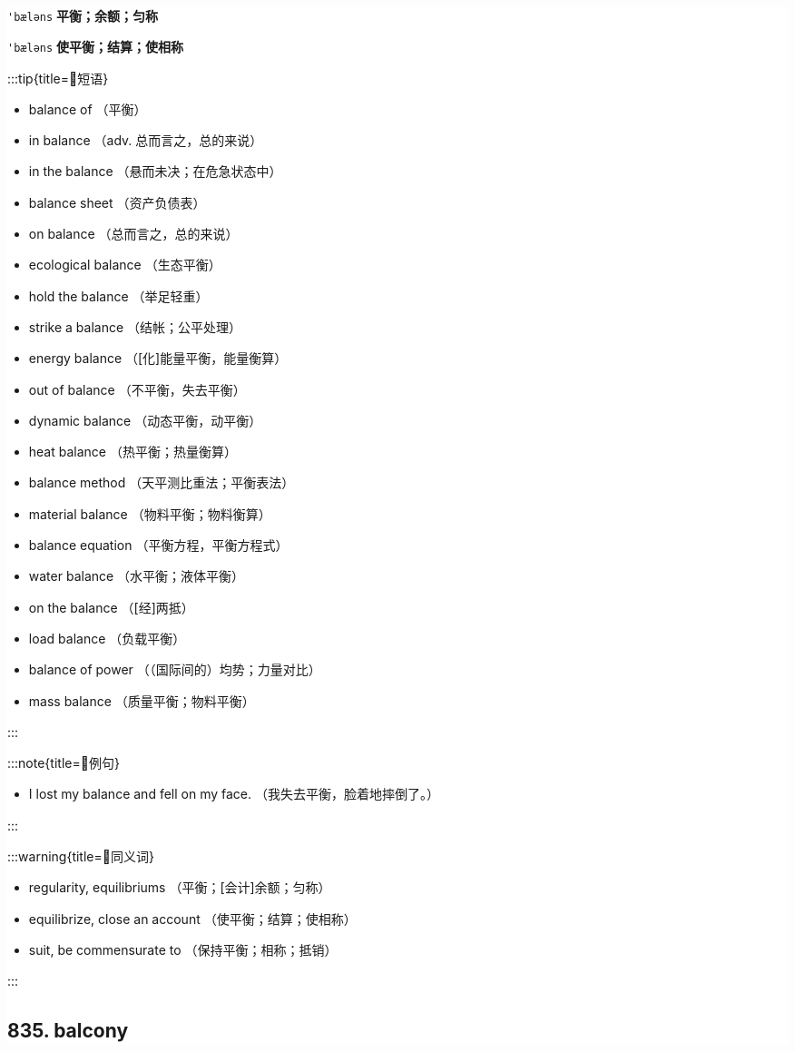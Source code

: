 `'bæləns`  **平衡；余额；匀称**

`'bæləns`  **使平衡；结算；使相称**

:::tip{title=🤩短语}

- balance of （平衡）

- in balance （adv. 总而言之，总的来说）

- in the balance （悬而未决；在危急状态中）

- balance sheet （资产负债表）

- on balance （总而言之，总的来说）

- ecological balance （生态平衡）

- hold the balance （举足轻重）

- strike a balance （结帐；公平处理）

- energy balance （[化]能量平衡，能量衡算）

- out of balance （不平衡，失去平衡）

- dynamic balance （动态平衡，动平衡）

- heat balance （热平衡；热量衡算）

- balance method （天平测比重法；平衡表法）

- material balance （物料平衡；物料衡算）

- balance equation （平衡方程，平衡方程式）

- water balance （水平衡；液体平衡）

- on the balance （[经]两抵）

- load balance （负载平衡）

- balance of power （（国际间的）均势；力量对比）

- mass balance （质量平衡；物料平衡）

:::

:::note{title=🎤例句}

- I lost my balance and fell on my face. （我失去平衡，脸着地摔倒了。）

:::

:::warning{title=🤔同义词}

- regularity, equilibriums （平衡；[会计]余额；匀称）

- equilibrize, close an account （使平衡；结算；使相称）

- suit, be commensurate to （保持平衡；相称；抵销）

:::


## 835. balcony
